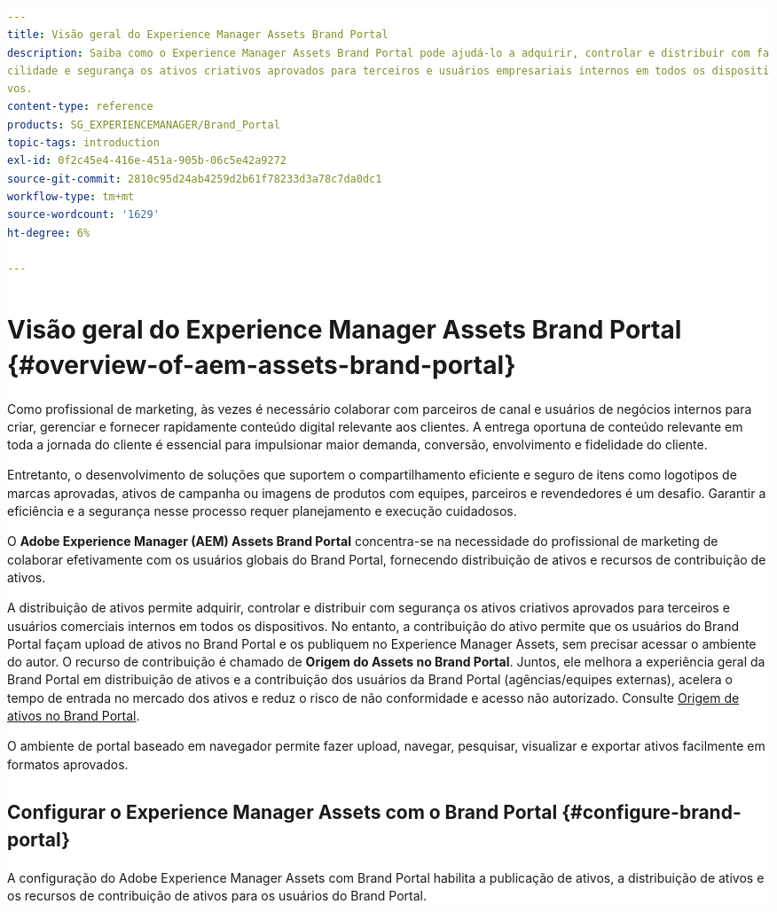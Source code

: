 ```yaml
---
title: Visão geral do Experience Manager Assets Brand Portal
description: Saiba como o Experience Manager Assets Brand Portal pode ajudá-lo a adquirir, controlar e distribuir com facilidade e segurança os ativos criativos aprovados para terceiros e usuários empresariais internos em todos os dispositivos.
content-type: reference
products: SG_EXPERIENCEMANAGER/Brand_Portal
topic-tags: introduction
exl-id: 0f2c45e4-416e-451a-905b-06c5e42a9272
source-git-commit: 2810c95d24ab4259d2b61f78233d3a78c7da0dc1
workflow-type: tm+mt
source-wordcount: '1629'
ht-degree: 6%

---
```


# Visão geral do Experience Manager Assets Brand Portal {#overview-of-aem-assets-brand-portal}

Como profissional de marketing, às vezes é necessário colaborar com parceiros de canal e usuários de negócios internos para criar, gerenciar e fornecer rapidamente conteúdo digital relevante aos clientes. A entrega oportuna de conteúdo relevante em toda a jornada do cliente é essencial para impulsionar maior demanda, conversão, envolvimento e fidelidade do cliente.

Entretanto, o desenvolvimento de soluções que suportem o compartilhamento eficiente e seguro de itens como logotipos de marcas aprovadas, ativos de campanha ou imagens de produtos com equipes, parceiros e revendedores é um desafio. Garantir a eficiência e a segurança nesse processo requer planejamento e execução cuidadosos.

O **Adobe Experience Manager (AEM) Assets Brand Portal** concentra-se na necessidade do profissional de marketing de colaborar efetivamente com os usuários globais do Brand Portal, fornecendo distribuição de ativos e recursos de contribuição de ativos.

A distribuição de ativos permite adquirir, controlar e distribuir com segurança os ativos criativos aprovados para terceiros e usuários comerciais internos em todos os dispositivos. No entanto, a contribuição do ativo permite que os usuários do Brand Portal façam upload de ativos no Brand Portal e os publiquem no Experience Manager Assets, sem precisar acessar o ambiente do autor. O recurso de contribuição é chamado de **Origem do Assets no Brand Portal**. Juntos, ele melhora a experiência geral da Brand Portal em distribuição de ativos e a contribuição dos usuários da Brand Portal (agências/equipes externas), acelera o tempo de entrada no mercado dos ativos e reduz o risco de não conformidade e acesso não autorizado.
Consulte [Origem de ativos no Brand Portal](brand-portal-asset-sourcing.md).

O ambiente de portal baseado em navegador permite fazer upload, navegar, pesquisar, visualizar e exportar ativos facilmente em formatos aprovados.

## Configurar o Experience Manager Assets com o Brand Portal {#configure-brand-portal}

A configuração do Adobe Experience Manager Assets com Brand Portal habilita a publicação de ativos, a distribuição de ativos e os recursos de contribuição de ativos para os usuários do Brand Portal.

